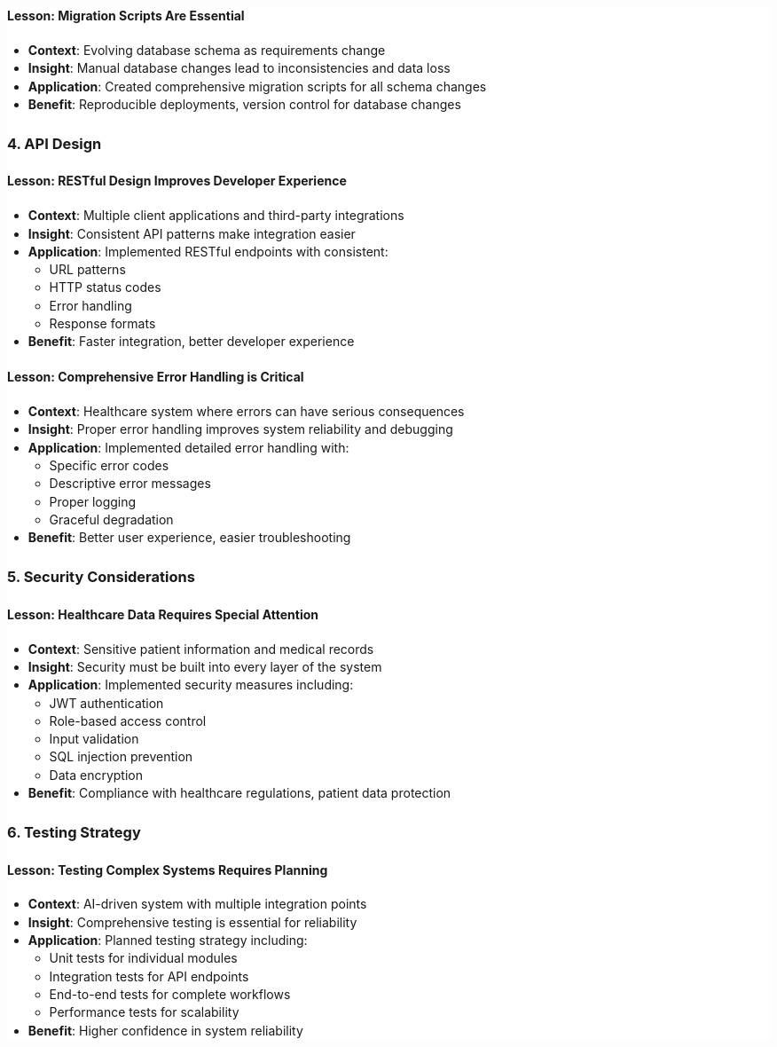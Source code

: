 #### Lesson: Migration Scripts Are Essential
- **Context**: Evolving database schema as requirements change
- **Insight**: Manual database changes lead to inconsistencies and data loss
- **Application**: Created comprehensive migration scripts for all schema changes
- **Benefit**: Reproducible deployments, version control for database changes

### 4. API Design

#### Lesson: RESTful Design Improves Developer Experience
- **Context**: Multiple client applications and third-party integrations
- **Insight**: Consistent API patterns make integration easier
- **Application**: Implemented RESTful endpoints with consistent:
  - URL patterns
  - HTTP status codes
  - Error handling
  - Response formats
- **Benefit**: Faster integration, better developer experience

#### Lesson: Comprehensive Error Handling is Critical
- **Context**: Healthcare system where errors can have serious consequences
- **Insight**: Proper error handling improves system reliability and debugging
- **Application**: Implemented detailed error handling with:
  - Specific error codes
  - Descriptive error messages
  - Proper logging
  - Graceful degradation
- **Benefit**: Better user experience, easier troubleshooting

### 5. Security Considerations

#### Lesson: Healthcare Data Requires Special Attention
- **Context**: Sensitive patient information and medical records
- **Insight**: Security must be built into every layer of the system
- **Application**: Implemented security measures including:
  - JWT authentication
  - Role-based access control
  - Input validation
  - SQL injection prevention
  - Data encryption
- **Benefit**: Compliance with healthcare regulations, patient data protection

### 6. Testing Strategy

#### Lesson: Testing Complex Systems Requires Planning
- **Context**: AI-driven system with multiple integration points
- **Insight**: Comprehensive testing is essential for reliability
- **Application**: Planned testing strategy including:
  - Unit tests for individual modules
  - Integration tests for API endpoints
  - End-to-end tests for complete workflows
  - Performance tests for scalability
- **Benefit**: Higher confidence in system reliability
